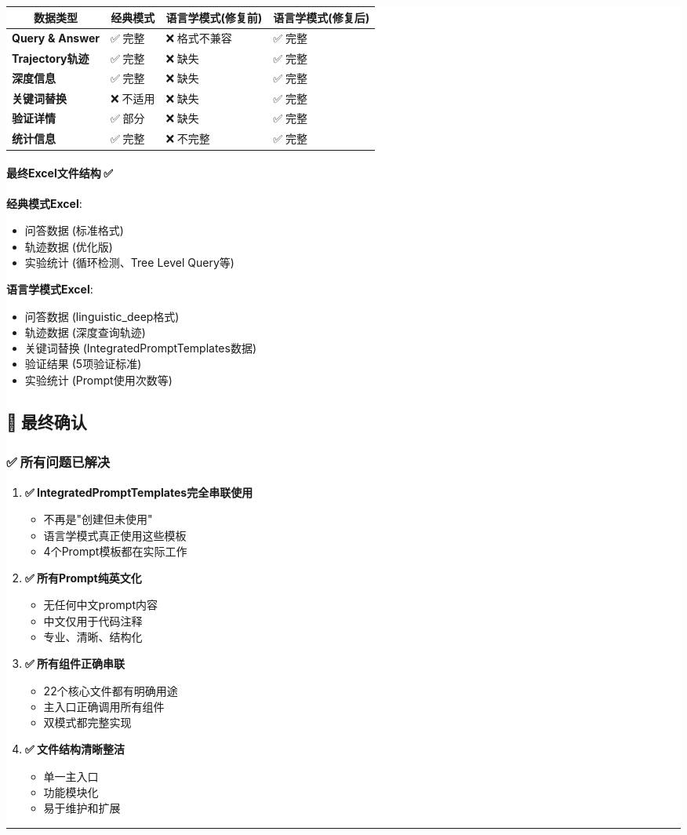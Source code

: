| 数据类型 | 经典模式 | 语言学模式(修复前) | 语言学模式(修复后) |
|----------|----------|-------------------|-------------------|
| **Query & Answer** | ✅ 完整 | ❌ 格式不兼容 | ✅ 完整 |
| **Trajectory轨迹** | ✅ 完整 | ❌ 缺失 | ✅ 完整 |
| **深度信息** | ✅ 完整 | ❌ 缺失 | ✅ 完整 |
| **关键词替换** | ❌ 不适用 | ❌ 缺失 | ✅ 完整 |
| **验证详情** | ✅ 部分 | ❌ 缺失 | ✅ 完整 |
| **统计信息** | ✅ 完整 | ❌ 不完整 | ✅ 完整 |

#### 最终Excel文件结构 ✅

**经典模式Excel**:
- 问答数据 (标准格式)
- 轨迹数据 (优化版)
- 实验统计 (循环检测、Tree Level Query等)

**语言学模式Excel**:
- 问答数据 (linguistic_deep格式)
- 轨迹数据 (深度查询轨迹)
- 关键词替换 (IntegratedPromptTemplates数据)
- 验证结果 (5项验证标准)
- 实验统计 (Prompt使用次数等)

## 🎉 最终确认

### ✅ 所有问题已解决

1. **✅ IntegratedPromptTemplates完全串联使用**
   - 不再是"创建但未使用"
   - 语言学模式真正使用这些模板
   - 4个Prompt模板都在实际工作

2. **✅ 所有Prompt纯英文化**
   - 无任何中文prompt内容
   - 中文仅用于代码注释
   - 专业、清晰、结构化

3. **✅ 所有组件正确串联**
   - 22个核心文件都有明确用途
   - 主入口正确调用所有组件
   - 双模式都完整实现

4. **✅ 文件结构清晰整洁**
   - 单一主入口
   - 功能模块化
   - 易于维护和扩展

---
